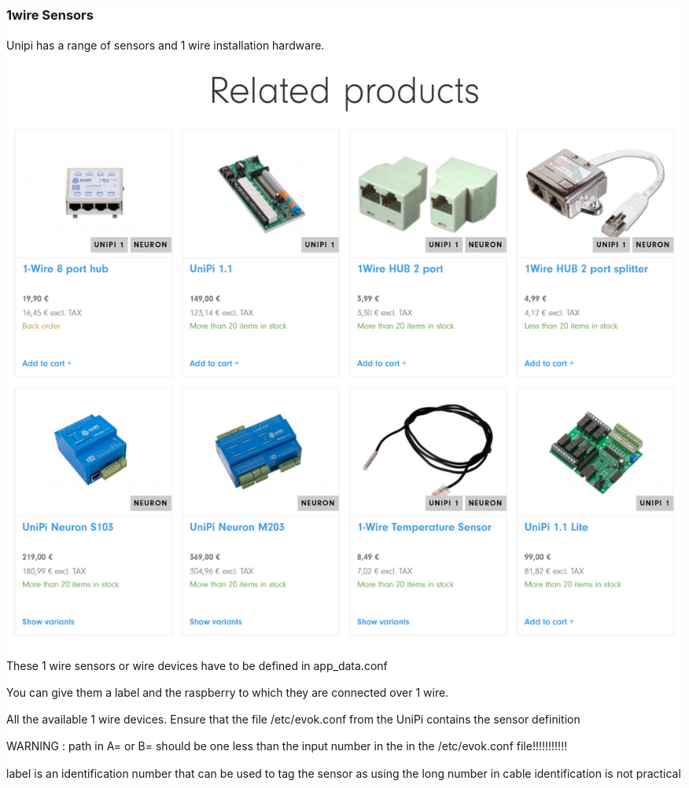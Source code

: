 ### 1wire Sensors

Unipi has a range of sensors and 1 wire installation hardware.

![unipi2](unipi2.jpg)

These 1 wire sensors or wire devices have to be defined in app_data.conf

You can give them a label and the raspberry to which they are connected over 1 wire.

All the available 1 wire devices. Ensure that the file /etc/evok.conf from the UniPi contains the sensor definition

WARNING : path in A= or B= should be one less than the input number in the in the /etc/evok.conf file!!!!!!!!!!!

label is an identification number that can be used to tag the sensor as using the long number in cable identification is not practical
